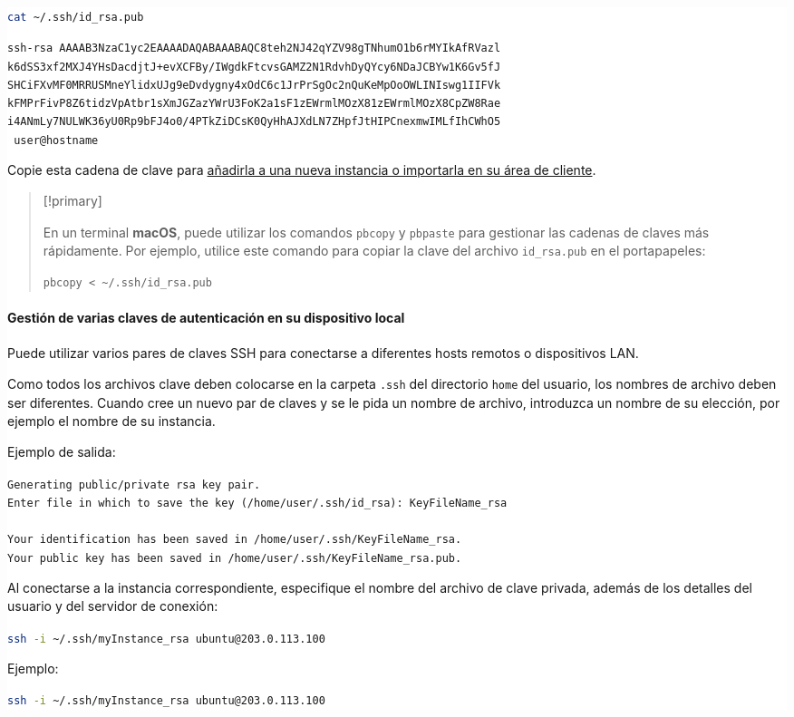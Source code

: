 
```bash
cat ~/.ssh/id_rsa.pub
```

```console
ssh-rsa AAAAB3NzaC1yc2EAAAADAQABAAABAQC8teh2NJ42qYZV98gTNhumO1b6rMYIkAfRVazl
k6dSS3xf2MXJ4YHsDacdjtJ+evXCFBy/IWgdkFtcvsGAMZ2N1RdvhDyQYcy6NDaJCBYw1K6Gv5fJ
SHCiFXvMF0MRRUSMneYlidxUJg9eDvdygny4xOdC6c1JrPrSgOc2nQuKeMpOoOWLINIswg1IIFVk
kFMPrFivP8Z6tidzVpAtbr1sXmJGZazYWrU3FoK2a1sF1zEWrmlMOzX81zEWrmlMOzX8CpZW8Rae
i4ANmLy7NULWK36yU0Rp9bFJ4o0/4PTkZiDCsK0QyHhAJXdLN7ZHpfJtHIPCnexmwIMLfIhCWhO5
 user@hostname
```

Copie esta cadena de clave para [añadirla a una nueva instancia o importarla en su área de cliente](/pages/public_cloud/compute/public-cloud-first-steps).

> [!primary]
>
> En un terminal **macOS**, puede utilizar los comandos `pbcopy` y `pbpaste` para gestionar las cadenas de claves más rápidamente. Por ejemplo, utilice este comando para copiar la clave del archivo `id_rsa.pub` en el portapapeles:
>
> `pbcopy < ~/.ssh/id_rsa.pub`
>

#### Gestión de varias claves de autenticación en su dispositivo local

Puede utilizar varios pares de claves SSH para conectarse a diferentes hosts remotos o dispositivos LAN.

Como todos los archivos clave deben colocarse en la carpeta `.ssh` del directorio `home` del usuario, los nombres de archivo deben ser diferentes. Cuando cree un nuevo par de claves y se le pida un nombre de archivo, introduzca un nombre de su elección, por ejemplo el nombre de su instancia.

Ejemplo de salida:

```console
Generating public/private rsa key pair.
Enter file in which to save the key (/home/user/.ssh/id_rsa): KeyFileName_rsa

Your identification has been saved in /home/user/.ssh/KeyFileName_rsa.
Your public key has been saved in /home/user/.ssh/KeyFileName_rsa.pub.
```

Al conectarse a la instancia correspondiente, especifique el nombre del archivo de clave privada, además de los detalles del usuario y del servidor de conexión:

```bash
ssh -i ~/.ssh/myInstance_rsa ubuntu@203.0.113.100
```

Ejemplo:

```bash
ssh -i ~/.ssh/myInstance_rsa ubuntu@203.0.113.100
```
